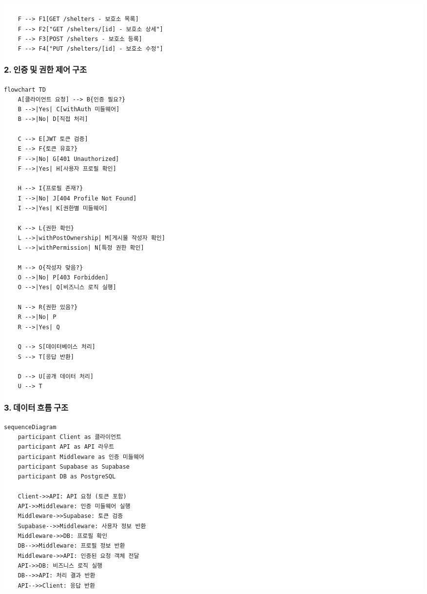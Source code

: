 ```mermaid

    F --> F1[GET /shelters - 보호소 목록]
    F --> F2["GET /shelters/[id] - 보호소 상세"]
    F --> F3[POST /shelters - 보호소 등록]
    F --> F4["PUT /shelters/[id] - 보호소 수정"]
```

### **2. 인증 및 권한 제어 구조**

```mermaid
flowchart TD
    A[클라이언트 요청] --> B{인증 필요?}
    B -->|Yes| C[withAuth 미들웨어]
    B -->|No| D[직접 처리]

    C --> E[JWT 토큰 검증]
    E --> F{토큰 유효?}
    F -->|No| G[401 Unauthorized]
    F -->|Yes| H[사용자 프로필 확인]

    H --> I{프로필 존재?}
    I -->|No| J[404 Profile Not Found]
    I -->|Yes| K[권한별 미들웨어]

    K --> L{권한 확인}
    L -->|withPostOwnership| M[게시물 작성자 확인]
    L -->|withPermission| N[특정 권한 확인]

    M --> O{작성자 맞음?}
    O -->|No| P[403 Forbidden]
    O -->|Yes| Q[비즈니스 로직 실행]

    N --> R{권한 있음?}
    R -->|No| P
    R -->|Yes| Q

    Q --> S[데이터베이스 처리]
    S --> T[응답 반환]

    D --> U[공개 데이터 처리]
    U --> T
```

### **3. 데이터 흐름 구조**

```mermaid
sequenceDiagram
    participant Client as 클라이언트
    participant API as API 라우트
    participant Middleware as 인증 미들웨어
    participant Supabase as Supabase
    participant DB as PostgreSQL

    Client->>API: API 요청 (토큰 포함)
    API->>Middleware: 인증 미들웨어 실행
    Middleware->>Supabase: 토큰 검증
    Supabase-->>Middleware: 사용자 정보 반환
    Middleware->>DB: 프로필 확인
    DB-->>Middleware: 프로필 정보 반환
    Middleware->>API: 인증된 요청 객체 전달
    API->>DB: 비즈니스 로직 실행
    DB-->>API: 처리 결과 반환
    API-->>Client: 응답 반환
```
